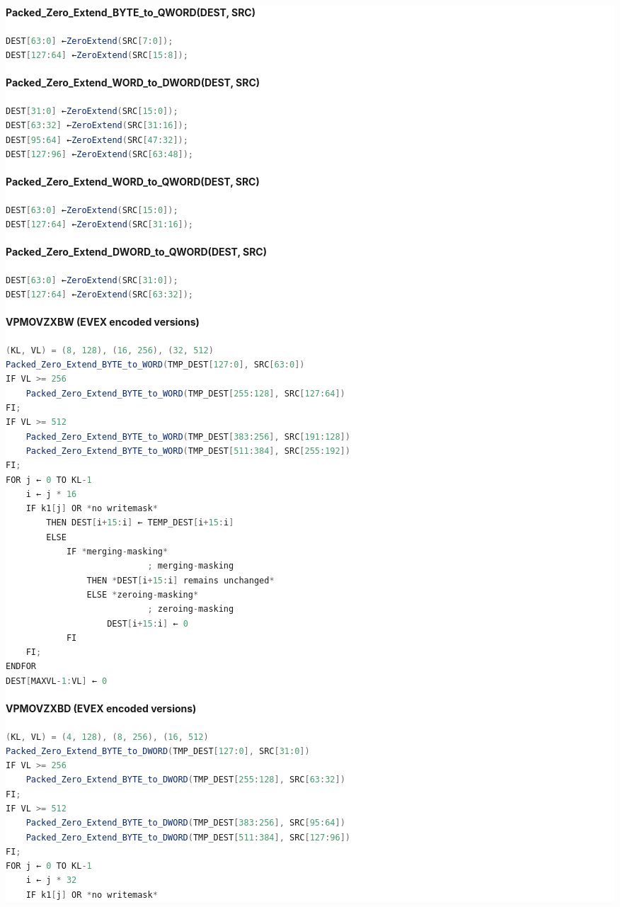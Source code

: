 #### Packed_Zero_Extend_BYTE_to_QWORD(DEST, SRC)
```java
DEST[63:0] ←ZeroExtend(SRC[7:0]);
DEST[127:64] ←ZeroExtend(SRC[15:8]);
```
#### Packed_Zero_Extend_WORD_to_DWORD(DEST, SRC)
```java
DEST[31:0] ←ZeroExtend(SRC[15:0]);
DEST[63:32] ←ZeroExtend(SRC[31:16]);
DEST[95:64] ←ZeroExtend(SRC[47:32]);
DEST[127:96] ←ZeroExtend(SRC[63:48]);
```
#### Packed_Zero_Extend_WORD_to_QWORD(DEST, SRC)
```java
DEST[63:0] ←ZeroExtend(SRC[15:0]);
DEST[127:64] ←ZeroExtend(SRC[31:16]);
```
#### Packed_Zero_Extend_DWORD_to_QWORD(DEST, SRC)
```java
DEST[63:0] ←ZeroExtend(SRC[31:0]);
DEST[127:64] ←ZeroExtend(SRC[63:32]);
```
#### VPMOVZXBW (EVEX encoded versions)
```java
(KL, VL) = (8, 128), (16, 256), (32, 512)
Packed_Zero_Extend_BYTE_to_WORD(TMP_DEST[127:0], SRC[63:0])
IF VL >= 256
    Packed_Zero_Extend_BYTE_to_WORD(TMP_DEST[255:128], SRC[127:64])
FI;
IF VL >= 512
    Packed_Zero_Extend_BYTE_to_WORD(TMP_DEST[383:256], SRC[191:128])
    Packed_Zero_Extend_BYTE_to_WORD(TMP_DEST[511:384], SRC[255:192])
FI;
FOR j ← 0 TO KL-1
    i ← j * 16
    IF k1[j] OR *no writemask*
        THEN DEST[i+15:i] ← TEMP_DEST[i+15:i]
        ELSE 
            IF *merging-masking*
                            ; merging-masking
                THEN *DEST[i+15:i] remains unchanged*
                ELSE *zeroing-masking*
                            ; zeroing-masking
                    DEST[i+15:i] ← 0
            FI
    FI;
ENDFOR
DEST[MAXVL-1:VL] ← 0
```
#### VPMOVZXBD (EVEX encoded versions)
```java
(KL, VL) = (4, 128), (8, 256), (16, 512)
Packed_Zero_Extend_BYTE_to_DWORD(TMP_DEST[127:0], SRC[31:0])
IF VL >= 256
    Packed_Zero_Extend_BYTE_to_DWORD(TMP_DEST[255:128], SRC[63:32])
FI;
IF VL >= 512
    Packed_Zero_Extend_BYTE_to_DWORD(TMP_DEST[383:256], SRC[95:64])
    Packed_Zero_Extend_BYTE_to_DWORD(TMP_DEST[511:384], SRC[127:96])
FI;
FOR j ← 0 TO KL-1
    i ← j * 32
    IF k1[j] OR *no writemask*
```